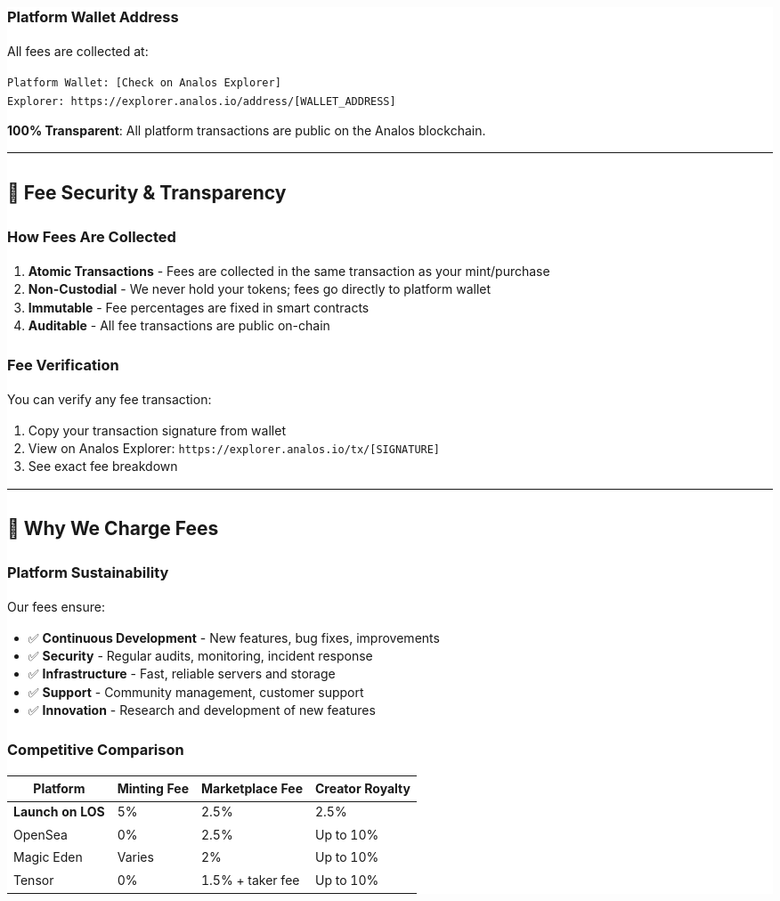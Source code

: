### **Platform Wallet Address**

All fees are collected at:
```
Platform Wallet: [Check on Analos Explorer]
Explorer: https://explorer.analos.io/address/[WALLET_ADDRESS]
```

**100% Transparent**: All platform transactions are public on the Analos blockchain.

---

## 🔐 Fee Security & Transparency

### **How Fees Are Collected**

1. **Atomic Transactions** - Fees are collected in the same transaction as your mint/purchase
2. **Non-Custodial** - We never hold your tokens; fees go directly to platform wallet
3. **Immutable** - Fee percentages are fixed in smart contracts
4. **Auditable** - All fee transactions are public on-chain

### **Fee Verification**

You can verify any fee transaction:
1. Copy your transaction signature from wallet
2. View on Analos Explorer: `https://explorer.analos.io/tx/[SIGNATURE]`
3. See exact fee breakdown

---

## 🎯 Why We Charge Fees

### **Platform Sustainability**

Our fees ensure:
- ✅ **Continuous Development** - New features, bug fixes, improvements
- ✅ **Security** - Regular audits, monitoring, incident response
- ✅ **Infrastructure** - Fast, reliable servers and storage
- ✅ **Support** - Community management, customer support
- ✅ **Innovation** - Research and development of new features

### **Competitive Comparison**

| Platform | Minting Fee | Marketplace Fee | Creator Royalty |
|----------|-------------|-----------------|-----------------|
| **Launch on LOS** | 5% | 2.5% | 2.5% |
| OpenSea | 0% | 2.5% | Up to 10% |
| Magic Eden | Varies | 2% | Up to 10% |
| Tensor | 0% | 1.5% + taker fee | Up to 10% |

